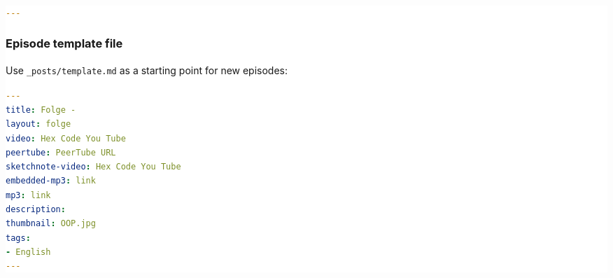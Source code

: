 ```yaml
---
```

### Episode template file
Use `_posts/template.md` as a starting point for new episodes:
```yaml
---
title: Folge - 
layout: folge
video: Hex Code You Tube
peertube: PeerTube URL
sketchnote-video: Hex Code You Tube
embedded-mp3: link
mp3: link
description: 
thumbnail: OOP.jpg
tags:
- English
---
```
